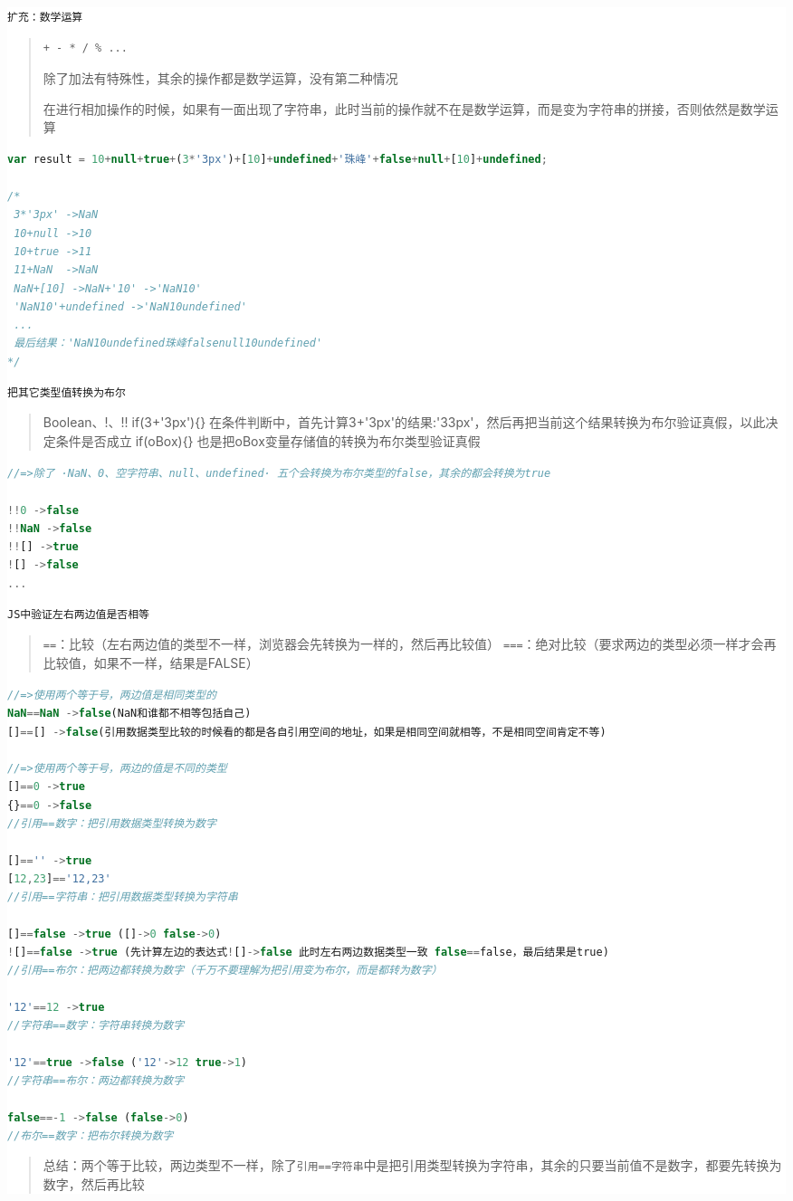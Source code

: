 `扩充：数学运算`
> `+ - * / % ...`
> 
> 除了加法有特殊性，其余的操作都是数学运算，没有第二种情况
>  
> 在进行相加操作的时候，如果有一面出现了字符串，此时当前的操作就不在是数学运算，而是变为字符串的拼接，否则依然是数学运算
```javascript
var result = 10+null+true+(3*'3px')+[10]+undefined+'珠峰'+false+null+[10]+undefined;

/*
 3*'3px' ->NaN
 10+null ->10
 10+true ->11
 11+NaN  ->NaN
 NaN+[10] ->NaN+'10' ->'NaN10'
 'NaN10'+undefined ->'NaN10undefined'
 ...
 最后结果：'NaN10undefined珠峰falsenull10undefined'
*/
```

`把其它类型值转换为布尔`
> Boolean、!、!!
> if(3+'3px'){}  在条件判断中，首先计算3+'3px'的结果:'33px'，然后再把当前这个结果转换为布尔验证真假，以此决定条件是否成立
> if(oBox){} 也是把oBox变量存储值的转换为布尔类型验证真假
```javascript
//=>除了 ·NaN、0、空字符串、null、undefined· 五个会转换为布尔类型的false，其余的都会转换为true

!!0 ->false
!!NaN ->false
!![] ->true
![] ->false
...
```

`JS中验证左右两边值是否相等`
> `==`：比较（左右两边值的类型不一样，浏览器会先转换为一样的，然后再比较值）
> `===`：绝对比较（要求两边的类型必须一样才会再比较值，如果不一样，结果是FALSE）
```javascript
//=>使用两个等于号，两边值是相同类型的
NaN==NaN ->false(NaN和谁都不相等包括自己)
[]==[] ->false(引用数据类型比较的时候看的都是各自引用空间的地址，如果是相同空间就相等，不是相同空间肯定不等)

//=>使用两个等于号，两边的值是不同的类型
[]==0 ->true
{}==0 ->false
//引用==数字：把引用数据类型转换为数字

[]=='' ->true
[12,23]=='12,23'
//引用==字符串：把引用数据类型转换为字符串

[]==false ->true ([]->0 false->0)
![]==false ->true (先计算左边的表达式![]->false 此时左右两边数据类型一致 false==false，最后结果是true)
//引用==布尔：把两边都转换为数字（千万不要理解为把引用变为布尔，而是都转为数字）

'12'==12 ->true
//字符串==数字：字符串转换为数字

'12'==true ->false ('12'->12 true->1)
//字符串==布尔：两边都转换为数字

false==-1 ->false (false->0)
//布尔==数字：把布尔转换为数字
```
> 总结：两个等于比较，两边类型不一样，除了`引用==字符串`中是把引用类型转换为字符串，其余的只要当前值不是数字，都要先转换为数字，然后再比较